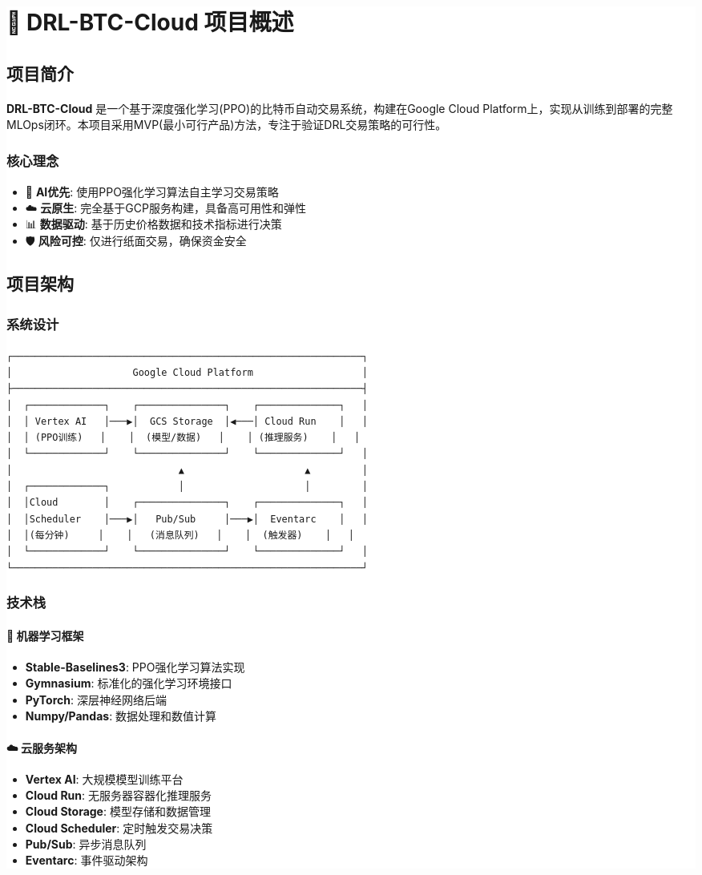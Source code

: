 # 🎯 DRL-BTC-Cloud 项目概述

## 项目简介

**DRL-BTC-Cloud** 是一个基于深度强化学习(PPO)的比特币自动交易系统，构建在Google Cloud Platform上，实现从训练到部署的完整MLOps闭环。本项目采用MVP(最小可行产品)方法，专注于验证DRL交易策略的可行性。

### 核心理念
- 🤖 **AI优先**: 使用PPO强化学习算法自主学习交易策略
- ☁️ **云原生**: 完全基于GCP服务构建，具备高可用性和弹性
- 📊 **数据驱动**: 基于历史价格数据和技术指标进行决策
- 🛡️ **风险可控**: 仅进行纸面交易，确保资金安全

## 项目架构

### 系统设计
```
┌─────────────────────────────────────────────────────────────┐
│                     Google Cloud Platform                   │
├─────────────────────────────────────────────────────────────┤
│  ┌─────────────┐    ┌───────────────┐    ┌──────────────┐   │
│  │ Vertex AI   │───▶│  GCS Storage  │◀───│ Cloud Run    │   │
│  │ (PPO训练)   │    │  (模型/数据)   │    │ (推理服务)    │   │
│  └─────────────┘    └───────────────┘    └──────────────┘   │
│                             ▲                     ▲         │
│  ┌─────────────┐            │                     │         │
│  │Cloud        │    ┌───────────────┐    ┌──────────────┐   │
│  │Scheduler    │───▶│   Pub/Sub     │───▶│  Eventarc    │   │
│  │(每分钟)     │    │   (消息队列)   │    │  (触发器)    │   │
│  └─────────────┘    └───────────────┘    └──────────────┘   │
└─────────────────────────────────────────────────────────────┘
```

### 技术栈

#### 🧠 机器学习框架
- **Stable-Baselines3**: PPO强化学习算法实现
- **Gymnasium**: 标准化的强化学习环境接口
- **PyTorch**: 深层神经网络后端
- **Numpy/Pandas**: 数据处理和数值计算

#### ☁️ 云服务架构
- **Vertex AI**: 大规模模型训练平台
- **Cloud Run**: 无服务器容器化推理服务
- **Cloud Storage**: 模型存储和数据管理
- **Cloud Scheduler**: 定时触发交易决策
- **Pub/Sub**: 异步消息队列
- **Eventarc**: 事件驱动架构

